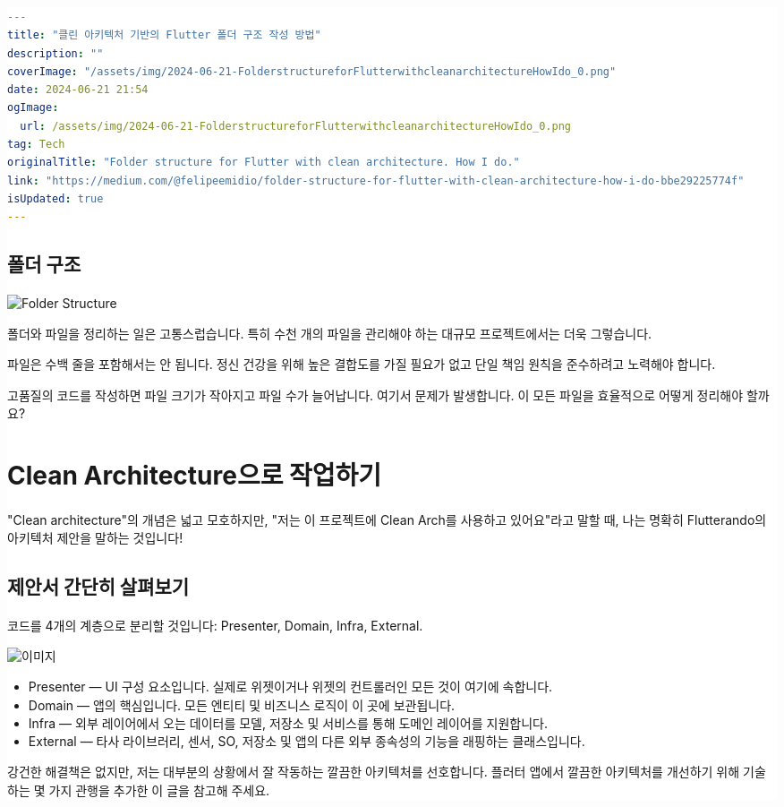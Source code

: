 ```yaml
---
title: "클린 아키텍처 기반의 Flutter 폴더 구조 작성 방법"
description: ""
coverImage: "/assets/img/2024-06-21-FolderstructureforFlutterwithcleanarchitectureHowIdo_0.png"
date: 2024-06-21 21:54
ogImage: 
  url: /assets/img/2024-06-21-FolderstructureforFlutterwithcleanarchitectureHowIdo_0.png
tag: Tech
originalTitle: "Folder structure for Flutter with clean architecture. How I do."
link: "https://medium.com/@felipeemidio/folder-structure-for-flutter-with-clean-architecture-how-i-do-bbe29225774f"
isUpdated: true
---
```






## 폴더 구조

![Folder Structure](/assets/img/2024-06-21-FolderstructureforFlutterwithcleanarchitectureHowIdo_0.png)

폴더와 파일을 정리하는 일은 고통스럽습니다. 특히 수천 개의 파일을 관리해야 하는 대규모 프로젝트에서는 더욱 그렇습니다.

파일은 수백 줄을 포함해서는 안 됩니다. 정신 건강을 위해 높은 결합도를 가질 필요가 없고 단일 책임 원칙을 준수하려고 노력해야 합니다.

<div class="content-ad"></div>

고품질의 코드를 작성하면 파일 크기가 작아지고 파일 수가 늘어납니다. 여기서 문제가 발생합니다. 이 모든 파일을 효율적으로 어떻게 정리해야 할까요?

# Clean Architecture으로 작업하기

"Clean architecture"의 개념은 넓고 모호하지만, "저는 이 프로젝트에 Clean Arch를 사용하고 있어요"라고 말할 때, 나는 명확히 Flutterando의 아키텍처 제안을 말하는 것입니다!

## 제안서 간단히 살펴보기

<div class="content-ad"></div>

코드를 4개의 계층으로 분리할 것입니다: Presenter, Domain, Infra, External.

![이미지](/assets/img/2024-06-21-FolderstructureforFlutterwithcleanarchitectureHowIdo_1.png)

- Presenter — UI 구성 요소입니다. 실제로 위젯이거나 위젯의 컨트롤러인 모든 것이 여기에 속합니다.
- Domain — 앱의 핵심입니다. 모든 엔티티 및 비즈니스 로직이 이 곳에 보관됩니다.
- Infra — 외부 레이어에서 오는 데이터를 모델, 저장소 및 서비스를 통해 도메인 레이어를 지원합니다.
- External — 타사 라이브러리, 센서, SO, 저장소 및 앱의 다른 외부 종속성의 기능을 래핑하는 클래스입니다.

강건한 해결책은 없지만, 저는 대부분의 상황에서 잘 작동하는 깔끔한 아키텍처를 선호합니다. 플러터 앱에서 깔끔한 아키텍처를 개선하기 위해 기술하는 몇 가지 관행을 추가한 이 글을 참고해 주세요.

<div class="content-ad"></div>
